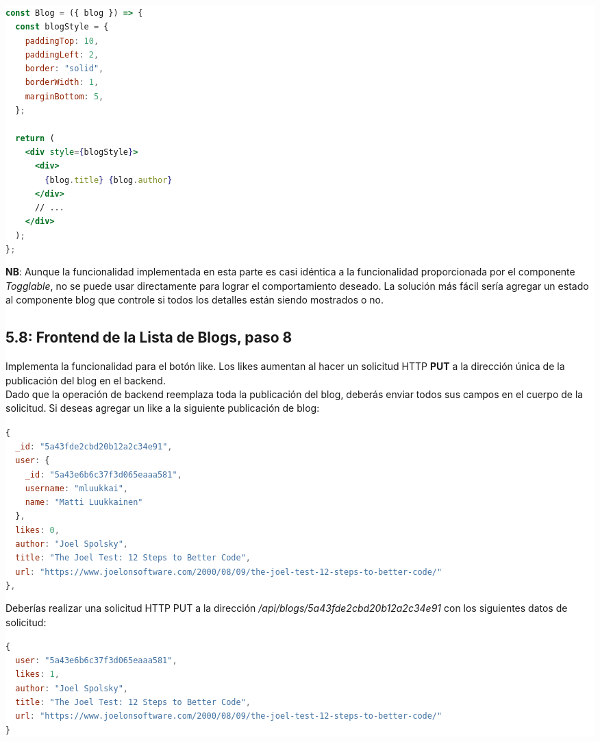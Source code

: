 ```jsx
const Blog = ({ blog }) => {
  const blogStyle = {
    paddingTop: 10,
    paddingLeft: 2,
    border: "solid",
    borderWidth: 1,
    marginBottom: 5,
  };

  return (
    <div style={blogStyle}>
      <div>
        {blog.title} {blog.author}
      </div>
      // ...
    </div>
  );
};
```

**NB**: Aunque la funcionalidad implementada en esta parte es casi idéntica a la funcionalidad proporcionada por el componente _Togglable_, no se puede usar directamente para lograr el comportamiento deseado. La solución más fácil sería agregar un estado al componente blog que controle si todos los detalles están siendo mostrados o no.

## 5.8: Frontend de la Lista de Blogs, paso 8

Implementa la funcionalidad para el botón like. Los likes aumentan al hacer un solicitud HTTP **PUT** a la dirección única de la publicación del blog en el backend.  
Dado que la operación de backend reemplaza toda la publicación del blog, deberás enviar todos sus campos en el cuerpo de la solicitud. Si deseas agregar un like a la siguiente publicación de blog:

```javascript
{
  _id: "5a43fde2cbd20b12a2c34e91",
  user: {
    _id: "5a43e6b6c37f3d065eaaa581",
    username: "mluukkai",
    name: "Matti Luukkainen"
  },
  likes: 0,
  author: "Joel Spolsky",
  title: "The Joel Test: 12 Steps to Better Code",
  url: "https://www.joelonsoftware.com/2000/08/09/the-joel-test-12-steps-to-better-code/"
},
```

Deberías realizar una solicitud HTTP PUT a la dirección _/api/blogs/5a43fde2cbd20b12a2c34e91_ con los siguientes datos de solicitud:

```javascript
{
  user: "5a43e6b6c37f3d065eaaa581",
  likes: 1,
  author: "Joel Spolsky",
  title: "The Joel Test: 12 Steps to Better Code",
  url: "https://www.joelonsoftware.com/2000/08/09/the-joel-test-12-steps-to-better-code/"
}
```
